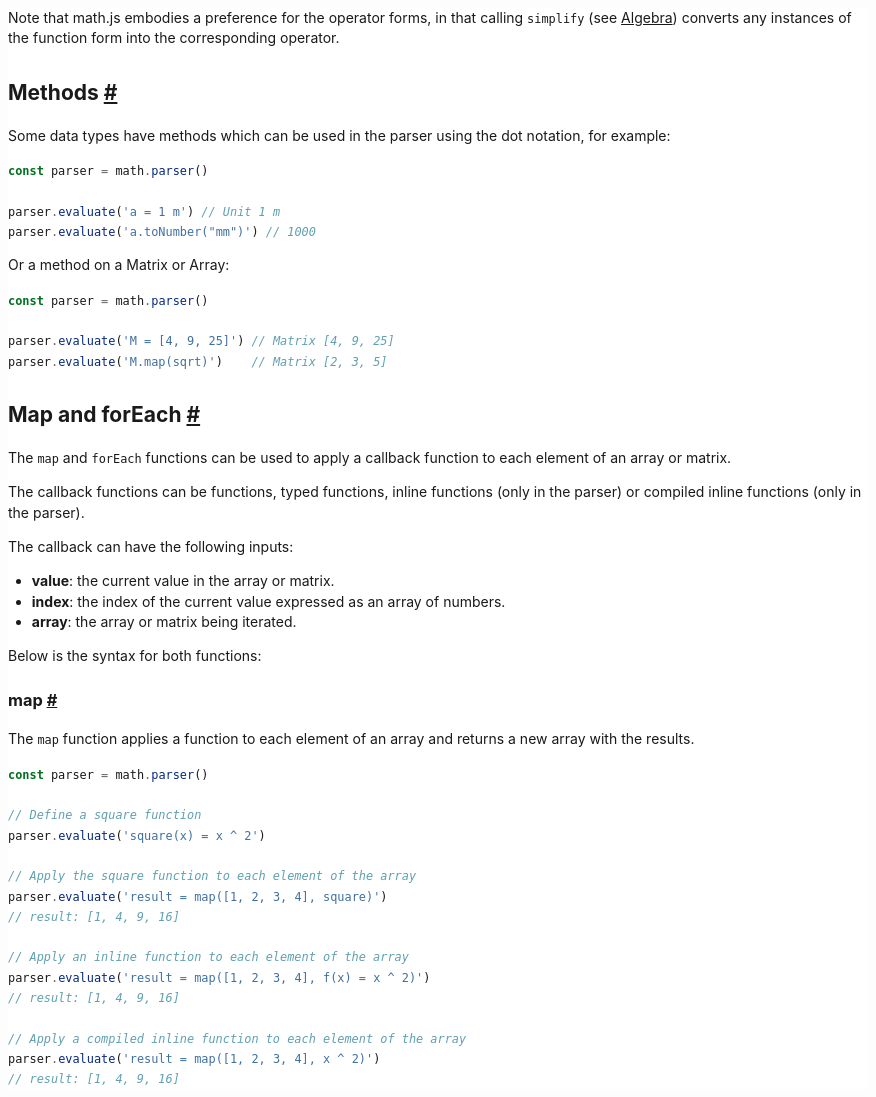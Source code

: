 Note that math.js embodies a preference for the operator forms, in that calling
`simplify` (see [Algebra](./algebra.html)) converts any instances of the function
form into the corresponding operator.

<h2 id="methods">Methods <a href="#methods" title="Permalink">#</a></h2>

Some data types have methods which can be used in the parser using the dot notation, for example:

```js
const parser = math.parser()

parser.evaluate('a = 1 m') // Unit 1 m
parser.evaluate('a.toNumber("mm")') // 1000
```

Or a method on a Matrix or Array:

```js
const parser = math.parser()

parser.evaluate('M = [4, 9, 25]') // Matrix [4, 9, 25]
parser.evaluate('M.map(sqrt)')    // Matrix [2, 3, 5]
```

<h2 id="map-and-foreach">Map and forEach <a href="#map-and-foreach" title="Permalink">#</a></h2>

The `map` and `forEach` functions can be used to apply a callback function to each element of an array or matrix.

The callback functions can be functions, typed functions, inline functions (only in the parser) or compiled inline functions (only in the parser).

The callback can have the following inputs:
- **value**: the current value in the array or matrix.
- **index**: the index of the current value expressed as an array of numbers.
- **array**: the array or matrix being iterated.

Below is the syntax for both functions:

<h3 id="map">map <a href="#map" title="Permalink">#</a></h3>

The `map` function applies a function to each element of an array and returns a new array with the results.

```js
const parser = math.parser()

// Define a square function
parser.evaluate('square(x) = x ^ 2')

// Apply the square function to each element of the array
parser.evaluate('result = map([1, 2, 3, 4], square)')
// result: [1, 4, 9, 16]

// Apply an inline function to each element of the array
parser.evaluate('result = map([1, 2, 3, 4], f(x) = x ^ 2)')
// result: [1, 4, 9, 16]

// Apply a compiled inline function to each element of the array
parser.evaluate('result = map([1, 2, 3, 4], x ^ 2)')
// result: [1, 4, 9, 16]
```
